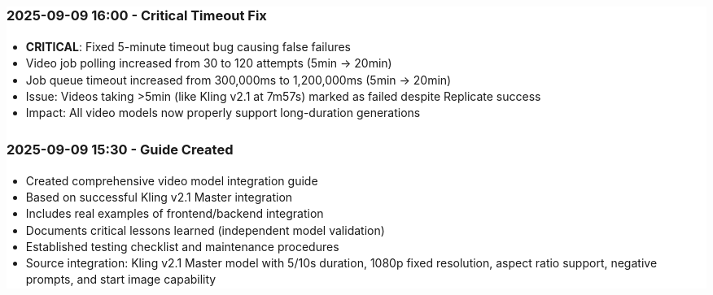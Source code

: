 ### 2025-09-09 16:00 - Critical Timeout Fix
- **CRITICAL**: Fixed 5-minute timeout bug causing false failures
- Video job polling increased from 30 to 120 attempts (5min → 20min)
- Job queue timeout increased from 300,000ms to 1,200,000ms (5min → 20min)
- Issue: Videos taking >5min (like Kling v2.1 at 7m57s) marked as failed despite Replicate success
- Impact: All video models now properly support long-duration generations

### 2025-09-09 15:30 - Guide Created
- Created comprehensive video model integration guide
- Based on successful Kling v2.1 Master integration
- Includes real examples of frontend/backend integration
- Documents critical lessons learned (independent model validation)
- Established testing checklist and maintenance procedures
- Source integration: Kling v2.1 Master model with 5/10s duration, 1080p fixed resolution, aspect ratio support, negative prompts, and start image capability